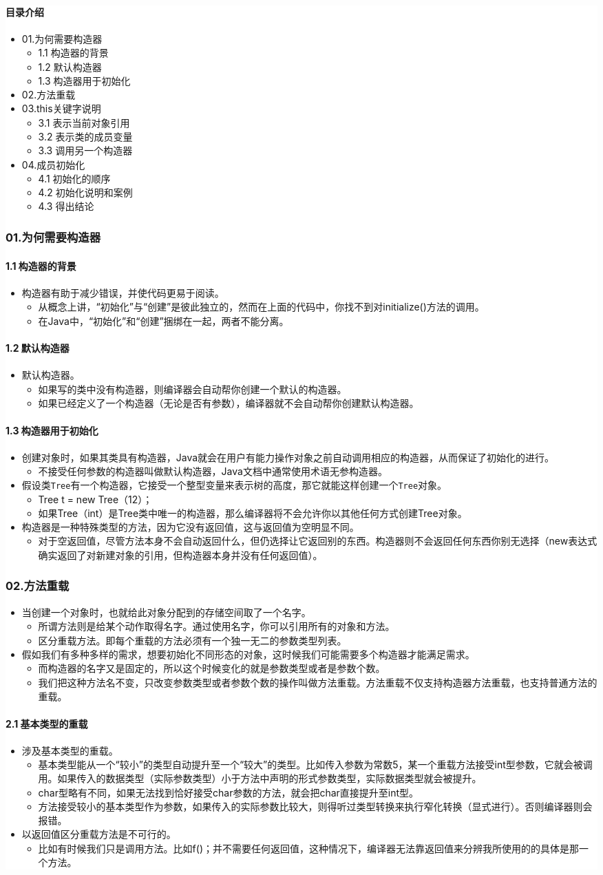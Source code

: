 #### 目录介绍
- 01.为何需要构造器
    - 1.1 构造器的背景
    - 1.2 默认构造器
    - 1.3 构造器用于初始化
- 02.方法重载
- 03.this关键字说明
    - 3.1 表示当前对象引用
    - 3.2 表示类的成员变量
    - 3.3 调用另一个构造器
- 04.成员初始化
    - 4.1 初始化的顺序
    - 4.2 初始化说明和案例
    - 4.3 得出结论




### 01.为何需要构造器
#### 1.1 构造器的背景
- 构造器有助于减少错误，并使代码更易于阅读。
    - 从概念上讲，“初始化”与“创建”是彼此独立的，然而在上面的代码中，你找不到对initialize()方法的调用。
    - 在Java中，“初始化”和“创建”捆绑在一起，两者不能分离。


#### 1.2 默认构造器
- 默认构造器。
    - 如果写的类中没有构造器，则编译器会自动帮你创建一个默认的构造器。
    - 如果已经定义了一个构造器（无论是否有参数），编译器就不会自动帮你创建默认构造器。 


#### 1.3 构造器用于初始化
- 创建对象时，如果其类具有构造器，Java就会在用户有能力操作对象之前自动调用相应的构造器，从而保证了初始化的进行。
    - 不接受任何参数的构造器叫做默认构造器，Java文档中通常使用术语无参构造器。
- 假设类`Tree`有一个构造器，它接受一个整型变量来表示树的高度，那它就能这样创建一个`Tree`对象。
    - Tree t = new Tree（12）；
    - 如果Tree（int）是Tree类中唯一的构造器，那么编译器将不会允许你以其他任何方式创建Tree对象。
- 构造器是一种特殊类型的方法，因为它没有返回值，这与返回值为空明显不同。
    - 对于空返回值，尽管方法本身不会自动返回什么，但仍选择让它返回别的东西。构造器则不会返回任何东西你别无选择（new表达式确实返回了对新建对象的引用，但构造器本身并没有任何返回值）。



### 02.方法重载
- 当创建一个对象时，也就给此对象分配到的存储空间取了一个名字。
    - 所谓方法则是给某个动作取得名字。通过使用名字，你可以引用所有的对象和方法。
    - 区分重载方法。即每个重载的方法必须有一个独一无二的参数类型列表。
- 假如我们有多种多样的需求，想要初始化不同形态的对象，这时候我们可能需要多个构造器才能满足需求。
    - 而构造器的名字又是固定的，所以这个时候变化的就是参数类型或者是参数个数。
    - 我们把这种方法名不变，只改变参数类型或者参数个数的操作叫做方法重载。方法重载不仅支持构造器方法重载，也支持普通方法的重载。


#### 2.1 基本类型的重载
- 涉及基本类型的重载。
    - 基本类型能从一个“较小”的类型自动提升至一个“较大”的类型。比如传入参数为常数5，某一个重载方法接受int型参数，它就会被调用。如果传入的数据类型（实际参数类型）小于方法中声明的形式参数类型，实际数据类型就会被提升。
    - char型略有不同，如果无法找到恰好接受char参数的方法，就会把char直接提升至int型。 
    - 方法接受较小的基本类型作为参数，如果传入的实际参数比较大，则得听过类型转换来执行窄化转换（显式进行）。否则编译器则会报错。
- 以返回值区分重载方法是不可行的。
    - 比如有时候我们只是调用方法。比如f()；并不需要任何返回值，这种情况下，编译器无法靠返回值来分辨我所使用的的具体是那一个方法。
